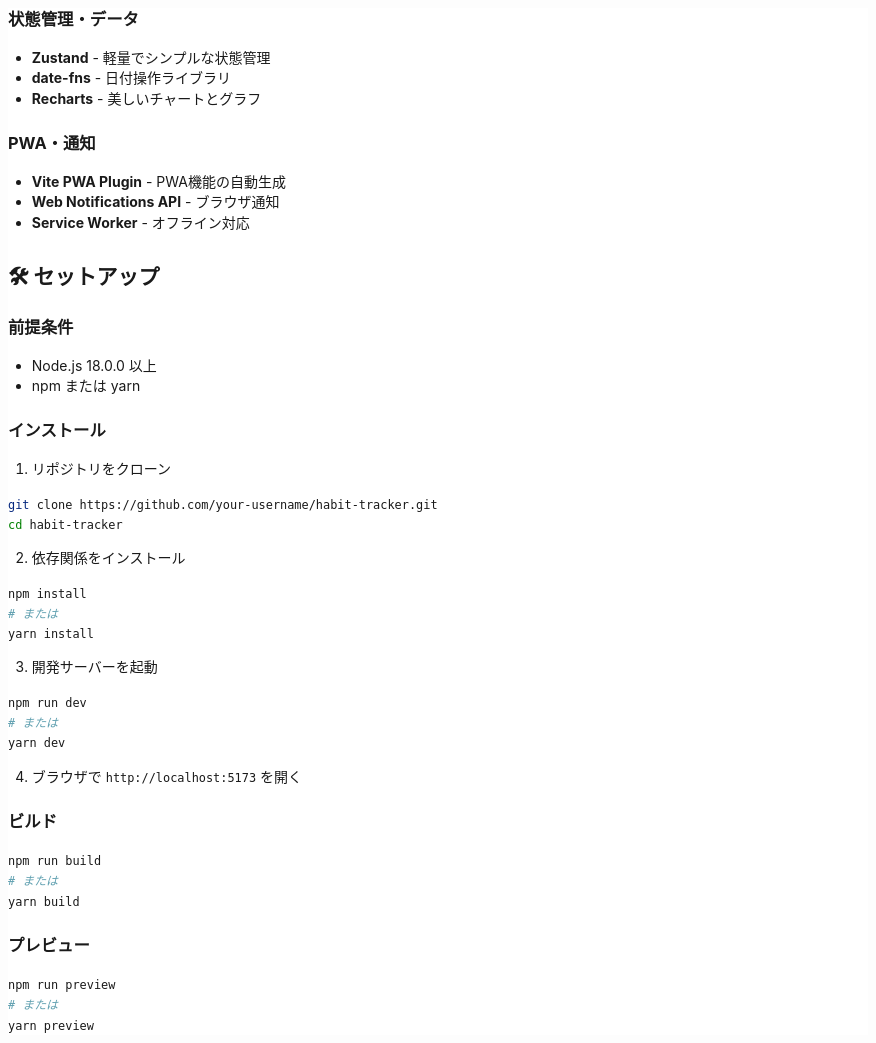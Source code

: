 ### 状態管理・データ
- **Zustand** - 軽量でシンプルな状態管理
- **date-fns** - 日付操作ライブラリ
- **Recharts** - 美しいチャートとグラフ

### PWA・通知
- **Vite PWA Plugin** - PWA機能の自動生成
- **Web Notifications API** - ブラウザ通知
- **Service Worker** - オフライン対応

## 🛠️ セットアップ

### 前提条件
- Node.js 18.0.0 以上
- npm または yarn

### インストール

1. リポジトリをクローン
```bash
git clone https://github.com/your-username/habit-tracker.git
cd habit-tracker
```

2. 依存関係をインストール
```bash
npm install
# または
yarn install
```

3. 開発サーバーを起動
```bash
npm run dev
# または
yarn dev
```

4. ブラウザで `http://localhost:5173` を開く

### ビルド

```bash
npm run build
# または
yarn build
```

### プレビュー

```bash
npm run preview
# または
yarn preview
```
